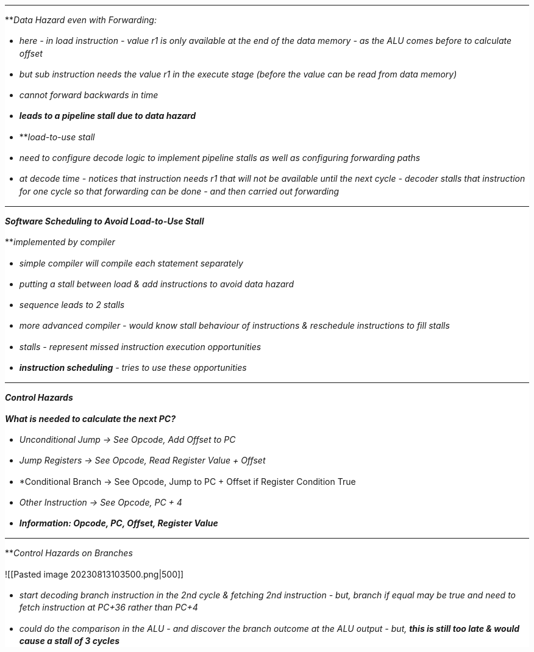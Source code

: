 - - - 

***Data Hazard even with Forwarding:*


- *here - in load instruction - value r1 is only available at the end of the data memory - as the ALU comes before to calculate offset*
- *but sub instruction needs the value r1 in the execute stage (before the value can be read from data memory)*
- *cannot forward backwards in time*

- ***leads to a pipeline stall due to data hazard***


- ***load-to-use stall*
- *need to configure decode logic to implement pipeline stalls as well as configuring forwarding paths*

- *at decode time - notices that instruction needs r1 that will not be available until the next cycle - decoder stalls that instruction for one cycle so that forwarding can be done - and then carried out forwarding*

- - - 

***Software Scheduling to Avoid Load-to-Use Stall***


***implemented by compiler*

- *simple compiler will compile each statement separately*
- *putting a stall between load & add instructions to avoid data hazard*
- *sequence leads to 2 stalls*

- *more advanced compiler - would know stall behaviour of instructions & reschedule instructions to fill stalls*
- *stalls - represent missed instruction execution opportunities*
- ***instruction scheduling** - tries to use these opportunities*

- - - 

***Control Hazards***

***What is needed to calculate the next PC?***

- *Unconditional Jump → See Opcode, Add Offset to PC*
- *Jump Registers → See Opcode, Read Register Value + Offset*
- *Conditional Branch → See Opcode, Jump to PC + Offset if Register Condition True
- *Other Instruction → See Opcode, PC + 4*

- ***Information: Opcode, PC, Offset, Register Value***

- - - 

***Control Hazards on Branches*

![[Pasted image 20230813103500.png|500]]

- *start decoding branch instruction in the 2nd cycle & fetching 2nd instruction - but, branch if equal may be true and need to fetch instruction at PC+36 rather than PC+4*

- *could do the comparison in the ALU - and discover the branch outcome at the ALU output - but, **this is still too late & would cause a stall of 3 cycles***
